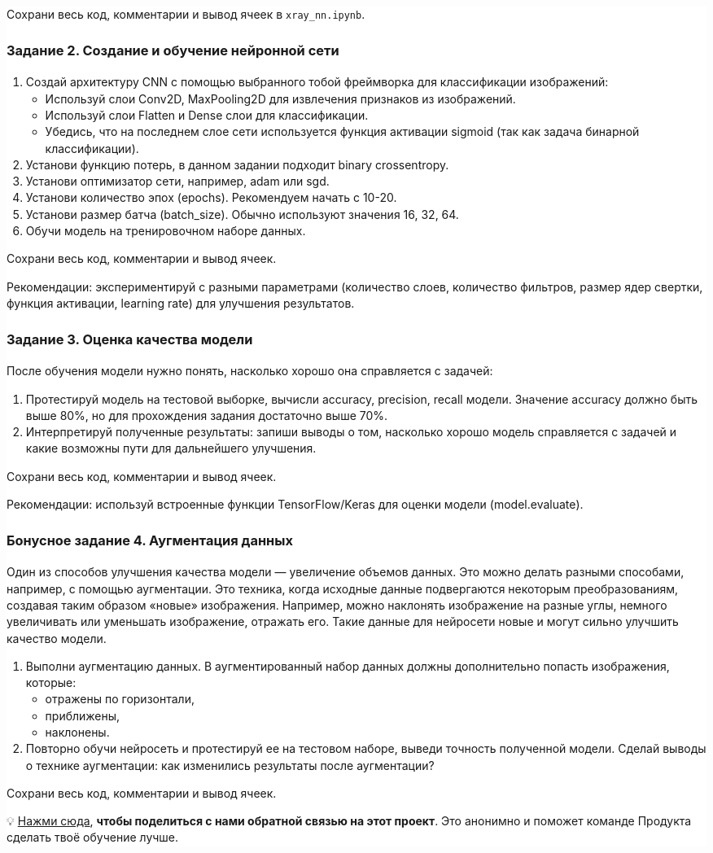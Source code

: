 Сохрани весь код, комментарии и вывод ячеек в `xray_nn.ipynb`.

### Задание 2. Создание и обучение нейронной сети

1. Создай архитектуру CNN с помощью выбранного тобой фреймворка для классификации изображений:
    * Используй слои Conv2D, MaxPooling2D для извлечения признаков из изображений.
	* Используй слои Flatten и Dense слои для классификации.
	* Убедись, что на последнем слое сети используется функция активации sigmoid (так как задача бинарной классификации).
2. Установи функцию потерь, в данном задании подходит binary crossentropy.
3. Установи оптимизатор сети, например, adam или sgd.
4. Установи количество эпох (epochs). Рекомендуем начать с 10-20.
5. Установи размер батча (batch_size). Обычно используют значения 16, 32, 64. 
6. Обучи модель на тренировочном наборе данных.

Сохрани весь код, комментарии и вывод ячеек.

Рекомендации: экспериментируй с разными параметрами (количество слоев, количество фильтров, размер ядер свертки, функция активации, learning rate) для улучшения результатов.

### Задание 3. Оценка качества модели

После обучения модели нужно понять, насколько хорошо она справляется с задачей:
1. Протестируй модель на тестовой выборке, вычисли accuracy, precision, recall модели. Значение accuracy должно быть выше 80%, но для прохождения задания достаточно выше 70%.
2. Интерпретируй полученные результаты: запиши выводы о том, насколько хорошо модель справляется с задачей и какие возможны пути для дальнейшего улучшения.

Сохрани весь код, комментарии и вывод ячеек.

Рекомендации: используй встроенные функции TensorFlow/Keras для оценки модели (model.evaluate).

### Бонусное задание 4. Аугментация данных

Один из способов улучшения качества модели — увеличение объемов данных. Это можно делать разными способами, например, с помощью аугментации. Это техника, когда исходные данные подвергаются некоторым преобразованиям, создавая таким образом «новые» изображения. Например, можно наклонять изображение на разные углы, немного увеличивать или уменьшать изображение, отражать его. Такие данные для нейросети новые и могут сильно улучшить качество модели.

1. Выполни аугментацию данных. В аугментированный набор данных должны дополнительно попасть изображения, которые:
    * отражены по горизонтали,
    * приближены,
    * наклонены.
2. Повторно обучи нейросеть и протестируй ее на тестовом наборе, выведи точность полученной модели. Сделай выводы о технике аугментации: как изменились результаты после аугментации?

Сохрани весь код, комментарии и вывод ячеек.

💡 [Нажми сюда](http://opros.so/jSVV1), **чтобы поделиться с нами обратной связью на этот проект**. Это анонимно и поможет команде Продукта сделать твоё обучение лучше.

